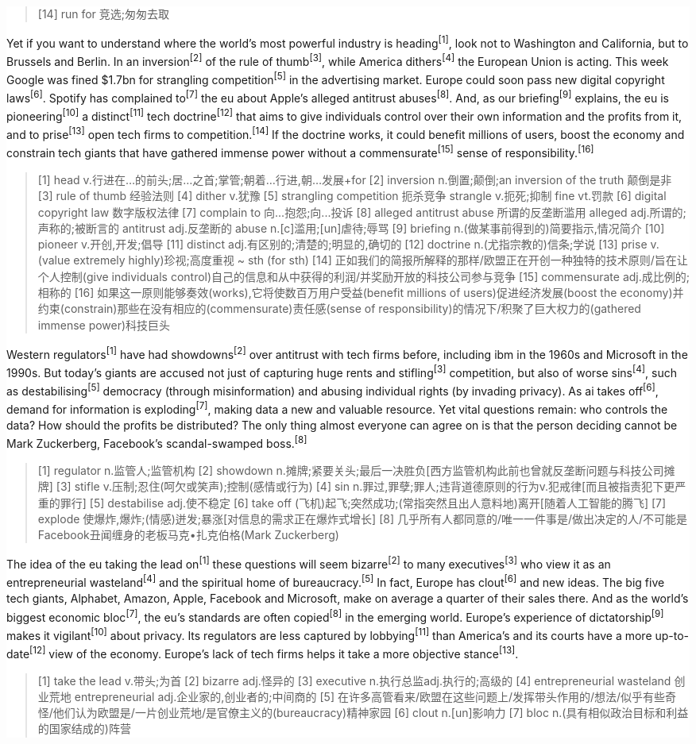 >[14] run for 竞选;匆匆去取

Yet if you want to understand where the world’s most powerful industry is heading<sup>[1]</sup>, look not to Washington and California, but to Brussels and Berlin. In an inversion<sup>[2]</sup> of the rule of thumb<sup>[3]</sup>, while America dithers<sup>[4]</sup> the European Union is acting. This week Google was fined $1.7bn for strangling competition<sup>[5]</sup> in the advertising market. Europe could soon pass new digital copyright laws<sup>[6]</sup>. Spotify has complained to<sup>[7]</sup> the eu about Apple’s alleged antitrust abuses<sup>[8]</sup>. And, as our briefing<sup>[9]</sup> explains, the eu is pioneering<sup>[10]</sup> a distinct<sup>[11]</sup> tech doctrine<sup>[12]</sup> that aims to give individuals control over their own information and the profits from it, and to prise<sup>[13]</sup> open tech firms to competition.<sup>[14]</sup> If the doctrine works, it could benefit millions of users, boost the economy and constrain tech giants that have gathered immense power without a commensurate<sup>[15]</sup> sense of responsibility.<sup>[16]</sup>
>[1] head v.行进在…的前头;居…之首;掌管;朝着…行进,朝…发展+for
>[2] inversion n.倒置;颠倒;an inversion of the truth 颠倒是非
>[3] rule of thumb 经验法则
>[4] dither v.犹豫
>[5] strangling competition 扼杀竞争 strangle v.扼死;抑制 fine vt.罚款
>[6] digital copyright law 数字版权法律
>[7] complain to 向...抱怨;向...投诉
>[8] alleged antitrust abuse 所谓的反垄断滥用 alleged adj.所谓的;声称的;被断言的 antitrust adj.反垄断的 abuse n.[c]滥用;[un]虐待;辱骂
>[9] briefing n.(做某事前得到的)简要指示,情况简介
>[10] pioneer v.开创,开发;倡导
>[11] distinct adj.有区别的;清楚的;明显的,确切的
>[12] doctrine n.(尤指宗教的)信条;学说
>[13] prise v.(value extremely highly)珍视;高度重视 ~ sth (for sth)
>[14] 正如我们的简报所解释的那样/欧盟正在开创一种独特的技术原则/旨在让个人控制(give individuals control)自己的信息和从中获得的利润/并奖励开放的科技公司参与竞争
>[15] commensurate adj.成比例的;相称的
>[16] 如果这一原则能够奏效(works),它将使数百万用户受益(benefit millions of users)促进经济发展(boost the economy)并约束(constrain)那些在没有相应的(commensurate)责任感(sense of responsibility)的情况下/积聚了巨大权力的(gathered immense power)科技巨头

Western regulators<sup>[1]</sup> have had showdowns<sup>[2]</sup> over antitrust with tech firms before, including ibm in the 1960s and Microsoft in the 1990s. But today’s giants are accused not just of capturing huge rents and stifling<sup>[3]</sup> competition, but also of worse sins<sup>[4]</sup>, such as destabilising<sup>[5]</sup> democracy (through misinformation) and abusing individual rights (by invading privacy). As ai takes off<sup>[6]</sup>, demand for information is exploding<sup>[7]</sup>, making data a new and valuable resource. Yet vital questions remain: who controls the data? How should the profits be distributed? The only thing almost everyone can agree on is that the person deciding cannot be Mark Zuckerberg, Facebook’s scandal-swamped boss.<sup>[8]</sup>
>[1] regulator n.监管人;监管机构
>[2] showdown n.摊牌;紧要关头;最后一决胜负[西方监管机构此前也曾就反垄断问题与科技公司摊牌]
>[3] stifle v.压制;忍住(呵欠或笑声);控制(感情或行为)
>[4] sin n.罪过,罪孽;罪人;违背道德原则的行为v.犯戒律[而且被指责犯下更严重的罪行]
>[5] destabilise adj.使不稳定
>[6] take off (飞机)起飞;突然成功;(常指突然且出人意料地)离开[随着人工智能的腾飞]
>[7] explode 使爆炸,爆炸;(情感)迸发;暴涨[对信息的需求正在爆炸式增长]
>[8] 几乎所有人都同意的/唯一一件事是/做出决定的人/不可能是Facebook丑闻缠身的老板马克•扎克伯格(Mark Zuckerberg)

The idea of the eu taking the lead on<sup>[1]</sup> these questions will seem bizarre<sup>[2]</sup> to many executives<sup>[3]</sup> who view it as an entrepreneurial wasteland<sup>[4]</sup> and the spiritual home of bureaucracy.<sup>[5]</sup> In fact, Europe has clout<sup>[6]</sup> and new ideas. The big five tech giants, Alphabet, Amazon, Apple, Facebook and Microsoft, make on average a quarter of their sales there. And as the world’s biggest economic bloc<sup>[7]</sup>, the eu’s standards are often copied<sup>[8]</sup> in the emerging world. Europe’s experience of dictatorship<sup>[9]</sup> makes it vigilant<sup>[10]</sup> about privacy. Its regulators are less captured by lobbying<sup>[11]</sup> than America’s and its courts have a more up-to-date<sup>[12]</sup> view of the economy. Europe’s lack of tech firms helps it take a more objective stance<sup>[13]</sup>.
>[1] take the lead v.带头;为首
>[2] bizarre adj.怪异的
>[3] executive n.执行总监adj.执行的;高级的
>[4] entrepreneurial wasteland 创业荒地 entrepreneurial adj.企业家的,创业者的;中间商的
>[5] 在许多高管看来/欧盟在这些问题上/发挥带头作用的/想法/似乎有些奇怪/他们认为欧盟是/一片创业荒地/是官僚主义的(bureaucracy)精神家园
>[6] clout n.[un]影响力
>[7] bloc n.(具有相似政治目标和利益的国家结成的)阵营